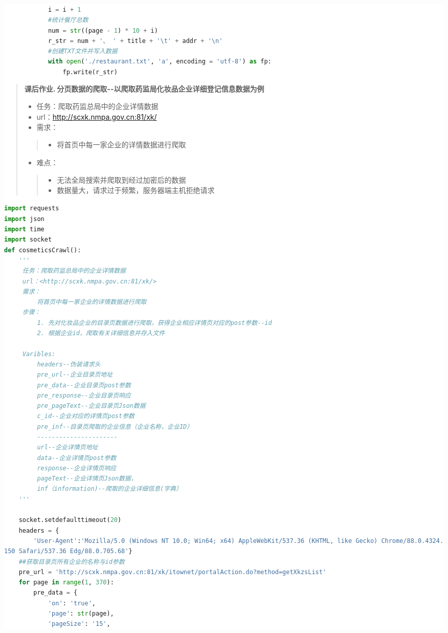 ```python
            i = i + 1
            #统计餐厅总数
            num = str((page - 1) * 10 + i)
            r_str = num + '、 ' + title + '\t' + addr + '\n'
            #创建TXT文件并写入数据
            with open('./restaurant.txt', 'a', encoding = 'utf-8') as fp:
                fp.write(r_str)
```

> **课后作业. 分页数据的爬取--以爬取药监局化妆品企业详细登记信息数据为例**
>
> * 任务：爬取药监总局中的企业详情数据
> * url：<http://scxk.nmpa.gov.cn:81/xk/>
> * 需求：
> >
> > * 将首页中每一家企业的详情数据进行爬取
> >
> * 难点：
> >
> > * 无法全局搜索并爬取到经过加密后的数据
> > * 数据量大，请求过于频繁，服务器端主机拒绝请求

```python
import requests
import json
import time
import socket
def cosmeticsCrawl():
    '''
     任务：爬取药监总局中的企业详情数据
     url：<http://scxk.nmpa.gov.cn:81/xk/>
     需求：
         将首页中每一家企业的详情数据进行爬取
     步骤：
         1. 先对化妆品企业的目录页数据进行爬取，获得企业相应详情页对应的post参数--id
         2. 根据企业id，爬取有关详细信息并存入文件

     Varibles:
         headers--伪装请求头
         pre_url--企业目录页地址
         pre_data--企业目录页post参数
         pre_response--企业目录页响应
         pre_pageText--企业目录页Json数据
         c_id--企业对应的详情页post参数
         pre_inf--目录页爬取的企业信息（企业名称，企业ID）
         ----------------------
         url--企业详情页地址
         data--企业详情页post参数
         response--企业详情页响应
         pageText--企业详情页Json数据，
         inf（information)--爬取的企业详细信息(字典）
    '''
    
    socket.setdefaulttimeout(20)
    headers = {
        'User-Agent':'Mozilla/5.0 (Windows NT 10.0; Win64; x64) AppleWebKit/537.36 (KHTML, like Gecko) Chrome/88.0.4324.150 Safari/537.36 Edg/88.0.705.68'}
    ##获取目录页所有企业的名称与id参数
    pre_url = 'http://scxk.nmpa.gov.cn:81/xk/itownet/portalAction.do?method=getXkzsList'
    for page in range(1, 370):
        pre_data = {
            'on': 'true',
            'page': str(page),
            'pageSize': '15',
```